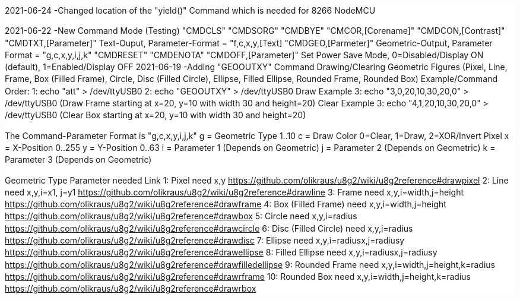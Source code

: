   2021-06-24
  -Changed location of the "yield()" Command which is needed for 8266 NodeMCU

  2021-06-22 
  -New Command Mode (Testing)
   "CMDCLS"
   "CMDSORG"
   "CMDBYE"
   "CMCOR,[Corename]"
   "CMDCON,[Contrast]"
   "CMDTXT,[Parameter]"   Text-Ouput,          Parameter-Format = "f,c,x,y,[Text]
   "CMDGEO,[Parmeter]"    Geometric-Output,    Parameter Format = "g,c,x,y,i,j,k"
   "CMDRESET" 
   "CMDENOTA"
   "CMDOFF,[Parameter]"   Set Power Save Mode, 0=Disabled/Display ON (default), 1=Enabled/Display OFF
  2021-06-19
  -Adding "GEOOUTXY" Command
   Drawing/Clearing Geometric Figures (Pixel, Line, Frame, Box (Filled Frame), Circle, Disc (Filled Circle), Ellipse, Filled Ellipse, Rounded Frame, Rounded Box)
   Example/Command Order: 
   1: echo "att" > /dev/ttyUSB0
   2: echo "GEOOUTXY" > /dev/ttyUSB0
   Draw Example
   3: echo "3,0,20,10,30,20,0" > /dev/ttyUSB0 (Draw Frame starting at x=20, y=10 with width 30 and height=20)
   Clear Example
   3: echo "4,1,20,10,30,20,0" > /dev/ttyUSB0 (Clear Box starting at x=20, y=10 with width 30 and height=20)

   The Command-Parameter Format is "g,c,x,y,i,j,k"
   g = Geometric Type 1..10
   c = Draw Color 0=Clear, 1=Draw, 2=XOR/Invert Pixel
   x = X-Position 0..255
   y = Y-Position 0..63
   i = Parameter 1 (Depends on Geometric)
   j = Parameter 2 (Depends on Geometric)
   k = Parameter 3 (Depends on Geometric)
   
   Geometric Type            Parameter needed                     Link
   1:  Pixel                 need x,y                             https://github.com/olikraus/u8g2/wiki/u8g2reference#drawpixel
   2:  Line                  need x,y,i=x1, j=y1                  https://github.com/olikraus/u8g2/wiki/u8g2reference#drawline
   3:  Frame                 need x,y,i=width,j=height            https://github.com/olikraus/u8g2/wiki/u8g2reference#drawframe
   4:  Box (Filled Frame)    need x,y,i=width,j=height            https://github.com/olikraus/u8g2/wiki/u8g2reference#drawbox
   5:  Circle                need x,y,i=radius                    https://github.com/olikraus/u8g2/wiki/u8g2reference#drawcircle
   6:  Disc (Filled Circle)  need x,y,i=radius                    https://github.com/olikraus/u8g2/wiki/u8g2reference#drawdisc
   7:  Ellipse               need x,y,i=radiusx,j=radiusy         https://github.com/olikraus/u8g2/wiki/u8g2reference#drawellipse
   8:  Filled Ellipse        need x,y,i=radiusx,j=radiusy         https://github.com/olikraus/u8g2/wiki/u8g2reference#drawfilledellipse
   9:  Rounded Frame         need x,y,i=width,j=height,k=radius   https://github.com/olikraus/u8g2/wiki/u8g2reference#drawrframe
   10: Rounded Box           need x,y,i=width,j=height,k=radius   https://github.com/olikraus/u8g2/wiki/u8g2reference#drawrbox
